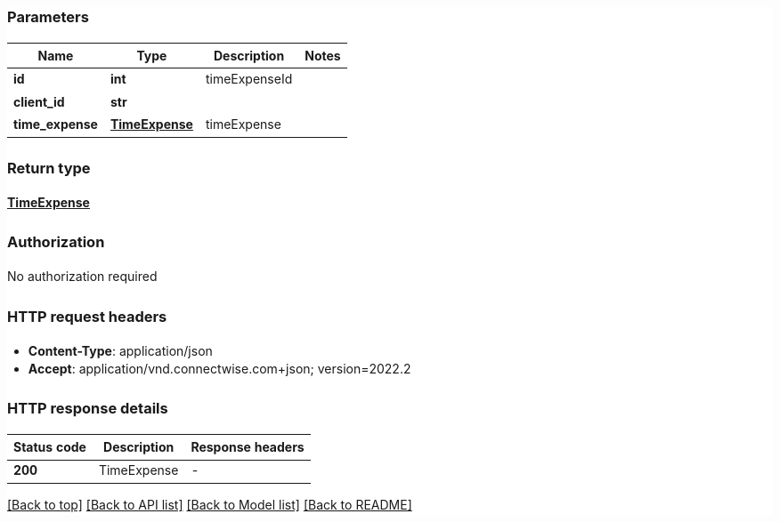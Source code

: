 

### Parameters

Name | Type | Description  | Notes
------------- | ------------- | ------------- | -------------
 **id** | **int**| timeExpenseId | 
 **client_id** | **str**|  | 
 **time_expense** | [**TimeExpense**](TimeExpense.md)| timeExpense | 

### Return type

[**TimeExpense**](TimeExpense.md)

### Authorization

No authorization required

### HTTP request headers

 - **Content-Type**: application/json
 - **Accept**: application/vnd.connectwise.com+json; version=2022.2

### HTTP response details
| Status code | Description | Response headers |
|-------------|-------------|------------------|
**200** | TimeExpense |  -  |

[[Back to top]](#) [[Back to API list]](../README.md#documentation-for-api-endpoints) [[Back to Model list]](../README.md#documentation-for-models) [[Back to README]](../README.md)

